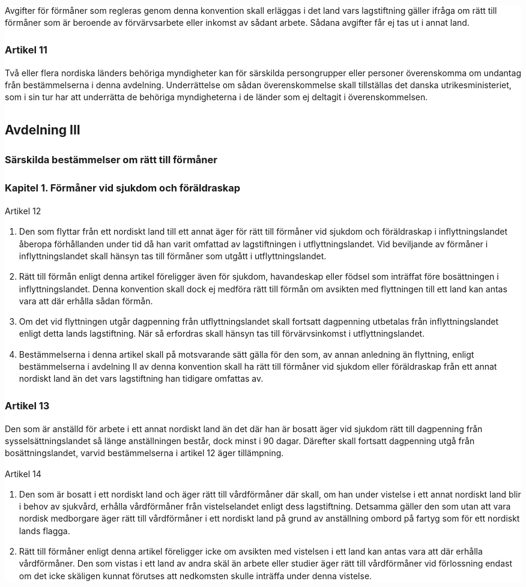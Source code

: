 Avgifter för förmåner som regleras genom denna konvention skall erläggas i det land vars lagstiftning gäller ifråga om rätt till förmåner som är beroende av förvärvsarbete eller inkomst av sådant arbete. Sådana avgifter får ej tas ut i annat land.

### Artikel 11

Två eller flera nordiska länders behöriga myndigheter kan för särskilda persongrupper eller personer överenskomma om undantag från bestämmelserna i denna avdelning. Underrättelse om sådan överenskommelse skall tillställas det danska utrikesministeriet, som i sin tur har att underrätta de behöriga myndigheterna i de länder som ej deltagit i överenskommelsen.

## Avdelning III

### Särskilda bestämmelser om rätt till förmåner

### Kapitel 1. Förmåner vid sjukdom och föräldraskap

Artikel 12

1. Den som flyttar från ett nordiskt land till ett annat äger för rätt till förmåner vid sjukdom och föräldraskap i inflyttningslandet åberopa förhållanden under tid då han varit omfattad av lagstiftningen i utflyttningslandet. Vid beviljande av förmåner i inflyttningslandet skall hänsyn tas till förmåner som utgått i utflyttningslandet.

2. Rätt till förmån enligt denna artikel föreligger även för sjukdom, havandeskap eller födsel som inträffat före bosättningen i inflyttningslandet. Denna konvention skall dock ej medföra rätt till förmån om avsikten med flyttningen till ett land kan antas vara att där erhålla sådan förmån.

3. Om det vid flyttningen utgår dagpenning från utflyttningslandet skall fortsatt dagpenning utbetalas från inflyttningslandet enligt detta lands lagstiftning. När så erfordras skall hänsyn tas till förvärvsinkomst i utflyttningslandet.

4. Bestämmelserna i denna artikel skall på motsvarande sätt gälla för den som, av annan anledning än flyttning, enligt bestämmelserna i avdelning II av denna konvention skall ha rätt till förmåner vid sjukdom eller föräldraskap från ett annat nordiskt land än det vars lagstiftning han tidigare omfattas av.

### Artikel 13

Den som är anställd för arbete i ett annat nordiskt land än det där han är bosatt äger vid sjukdom rätt till dagpenning från sysselsättningslandet så länge anställningen består, dock minst i 90 dagar. Därefter skall fortsatt dagpenning utgå från bosättningslandet, varvid bestämmelserna i artikel 12 äger tillämpning.

Artikel 14

1. Den som är bosatt i ett nordiskt land och äger rätt till vårdförmåner där skall, om han under vistelse i ett annat nordiskt land blir i behov av sjukvård, erhålla vårdförmåner från vistelselandet enligt dess lagstiftning. Detsamma gäller den som utan att vara nordisk medborgare äger rätt till vårdförmåner i ett nordiskt land på grund av anställning ombord på fartyg som för ett nordiskt lands flagga.

2. Rätt till förmåner enligt denna artikel föreligger icke om avsikten med vistelsen i ett land kan antas vara att där erhålla vårdförmåner. Den som vistas i ett land av andra skäl än arbete eller studier äger rätt till vårdförmåner vid förlossning endast om det icke skäligen kunnat förutses att nedkomsten skulle inträffa under denna vistelse.

